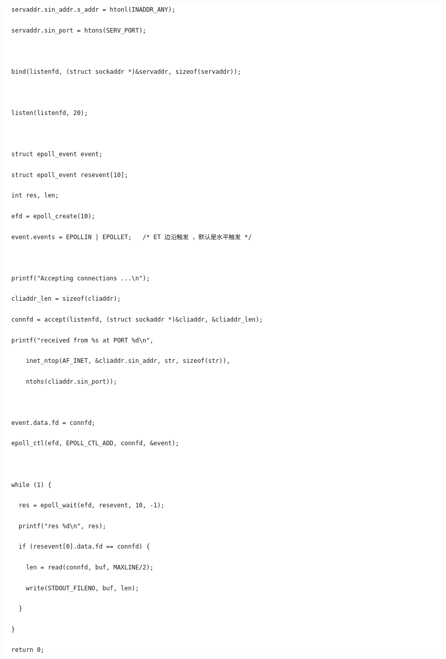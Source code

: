 ```
  servaddr.sin_addr.s_addr = htonl(INADDR_ANY);

  servaddr.sin_port = htons(SERV_PORT);

 

  bind(listenfd, (struct sockaddr *)&servaddr, sizeof(servaddr));

 

  listen(listenfd, 20);

 

  struct epoll_event event;

  struct epoll_event resevent[10];

  int res, len;

  efd = epoll_create(10);

  event.events = EPOLLIN | EPOLLET;   /* ET 边沿触发 ，默认是水平触发 */

 

  printf("Accepting connections ...\n");

  cliaddr_len = sizeof(cliaddr);

  connfd = accept(listenfd, (struct sockaddr *)&cliaddr, &cliaddr_len);

  printf("received from %s at PORT %d\n",

​      inet_ntop(AF_INET, &cliaddr.sin_addr, str, sizeof(str)),

​      ntohs(cliaddr.sin_port));

 

  event.data.fd = connfd;

  epoll_ctl(efd, EPOLL_CTL_ADD, connfd, &event);

 

  while (1) {

​    res = epoll_wait(efd, resevent, 10, -1);

​    printf("res %d\n", res);

​    if (resevent[0].data.fd == connfd) {

​      len = read(connfd, buf, MAXLINE/2);

​      write(STDOUT_FILENO, buf, len);

​    }

  }

  return 0;
```
